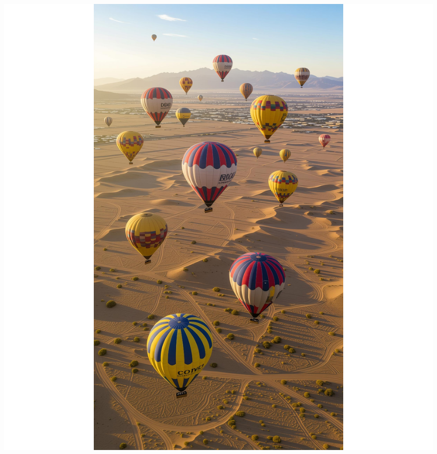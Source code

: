 <div style="display: flex; justify-content: center; gap: 10px; margin: 10px 0;">
<img src="https://github.com/Willian7004/media-blog/blob/main/files/202506/2025061404/ComfyUI_01068_.jpg?raw=true" style="width:500px;" />